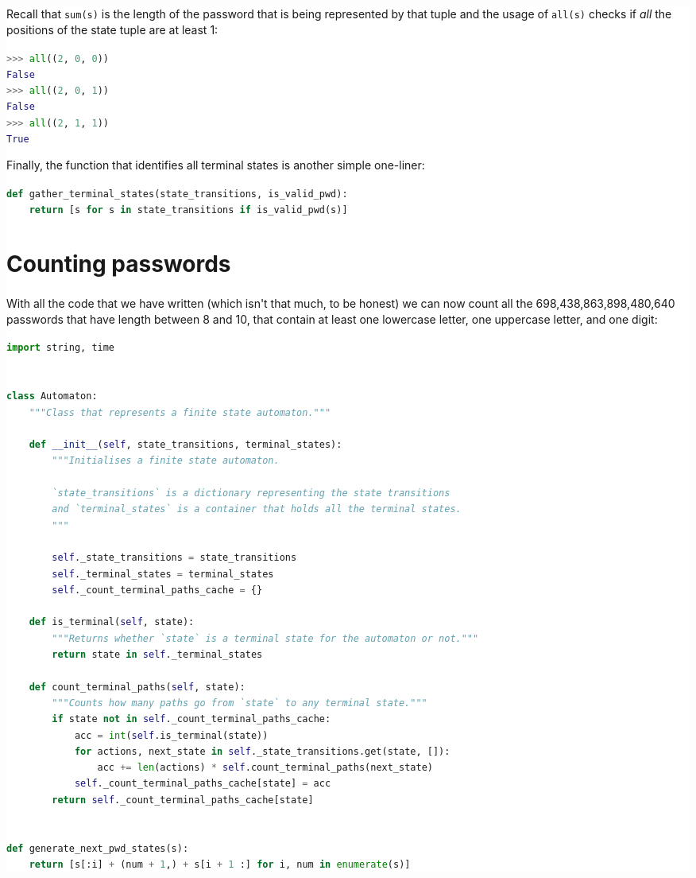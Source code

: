 Recall that `sum(s)` is the length of the password
that is being represented by that tuple 
and the usage of `all(s)` checks if _all_ the positions of the state
tuple are at least 1:

```py
>>> all((2, 0, 0))
False
>>> all((2, 0, 1))
False
>>> all((2, 1, 1))
True
```

Finally, the function that identifies all terminal states is
another simple one-liner:

```py
def gather_terminal_states(state_transitions, is_valid_pwd):
    return [s for s in state_transitions if is_valid_pwd(s)]
```


# Counting passwords

With all the code that we have written (which isn't that much,
to be honest) we can now count all the 698,438,863,898,480,640
passwords that have length between 8 and 10, that contain at least
one lowercase letter, one uppercase letter, and one digit:

```py
import string, time


class Automaton:
    """Class that represents a finite state automaton."""

    def __init__(self, state_transitions, terminal_states):
        """Initialises a finite state automaton.

        `state_transitions` is a dictionary representing the state transitions
        and `terminal_states` is a container that holds all the terminal states.
        """

        self._state_transitions = state_transitions
        self._terminal_states = terminal_states
        self._count_terminal_paths_cache = {}

    def is_terminal(self, state):
        """Returns whether `state` is a terminal state for the automaton or not."""
        return state in self._terminal_states

    def count_terminal_paths(self, state):
        """Counts how many paths go from `state` to any terminal state."""
        if state not in self._count_terminal_paths_cache:
            acc = int(self.is_terminal(state))
            for actions, next_state in self._state_transitions.get(state, []):
                acc += len(actions) * self.count_terminal_paths(next_state)
            self._count_terminal_paths_cache[state] = acc
        return self._count_terminal_paths_cache[state]


def generate_next_pwd_states(s):
    return [s[:i] + (num + 1,) + s[i + 1 :] for i, num in enumerate(s)]


```

[wiki-iep]: https://en.wikipedia.org/wiki/Inclusion%E2%80%93exclusion_principle
[gh-repo]: https://github.com/RodrigoGiraoSerrao/projects/tree/master/automatons
[pydonts]: /blog/pydonts
[pydont-recursion]: /blog/pydonts/watch-out-for-recursion
[pydont-recursion-branching]: https://mathspp.com/blog/pydonts/watch-out-for-recursion#branching-overlap
[pydont-zip]: /blog/pydonts/zip-up
[pydont-star]: /blog/pydonts/unpacking-with-starred-assignments
[math-se]: https://math.stackexchange.com
[math-se-q2]: https://math.stackexchange.com/q/2452401/329832